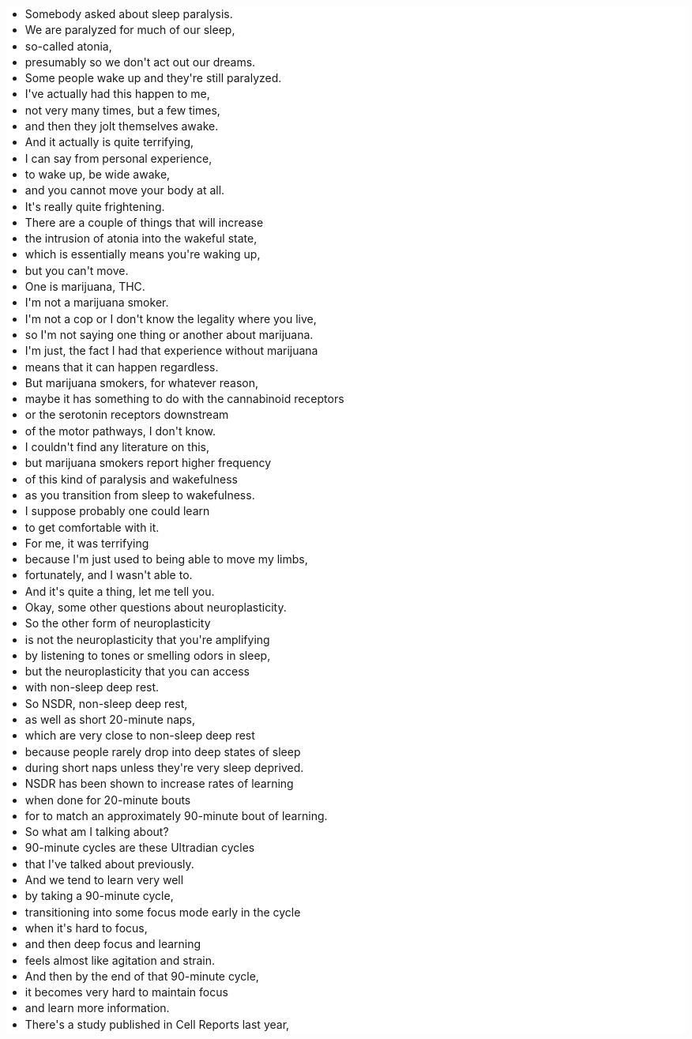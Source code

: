 *  Somebody asked about sleep paralysis.
*  We are paralyzed for much of our sleep,
*  so-called atonia,
*  presumably so we don't act out our dreams.
*  Some people wake up and they're still paralyzed.
*  I've actually had this happen to me,
*  not very many times, but a few times,
*  and then they jolt themselves awake.
*  And it actually is quite terrifying,
*  I can say from personal experience,
*  to wake up, be wide awake,
*  and you cannot move your body at all.
*  It's really quite frightening.
*  There are a couple of things that will increase
*  the intrusion of atonia into the wakeful state,
*  which is essentially means you're waking up,
*  but you can't move.
*  One is marijuana, THC.
*  I'm not a marijuana smoker.
*  I'm not a cop or I don't know the legality where you live,
*  so I'm not saying one thing or another about marijuana.
*  I'm just, the fact I had that experience without marijuana
*  means that it can happen regardless.
*  But marijuana smokers, for whatever reason,
*  maybe it has something to do with the cannabinoid receptors
*  or the serotonin receptors downstream
*  of the motor pathways, I don't know.
*  I couldn't find any literature on this,
*  but marijuana smokers report higher frequency
*  of this kind of paralysis and wakefulness
*  as you transition from sleep to wakefulness.
*  I suppose probably one could learn
*  to get comfortable with it.
*  For me, it was terrifying
*  because I'm just used to being able to move my limbs,
*  fortunately, and I wasn't able to.
*  And it's quite a thing, let me tell you.
*  Okay, some other questions about neuroplasticity.
*  So the other form of neuroplasticity
*  is not the neuroplasticity that you're amplifying
*  by listening to tones or smelling odors in sleep,
*  but the neuroplasticity that you can access
*  with non-sleep deep rest.
*  So NSDR, non-sleep deep rest,
*  as well as short 20-minute naps,
*  which are very close to non-sleep deep rest
*  because people rarely drop into deep states of sleep
*  during short naps unless they're very sleep deprived.
*  NSDR has been shown to increase rates of learning
*  when done for 20-minute bouts
*  for to match an approximately 90-minute bout of learning.
*  So what am I talking about?
*  90-minute cycles are these Ultradian cycles
*  that I've talked about previously.
*  And we tend to learn very well
*  by taking a 90-minute cycle,
*  transitioning into some focus mode early in the cycle
*  when it's hard to focus,
*  and then deep focus and learning
*  feels almost like agitation and strain.
*  And then by the end of that 90-minute cycle,
*  it becomes very hard to maintain focus
*  and learn more information.
*  There's a study published in Cell Reports last year,